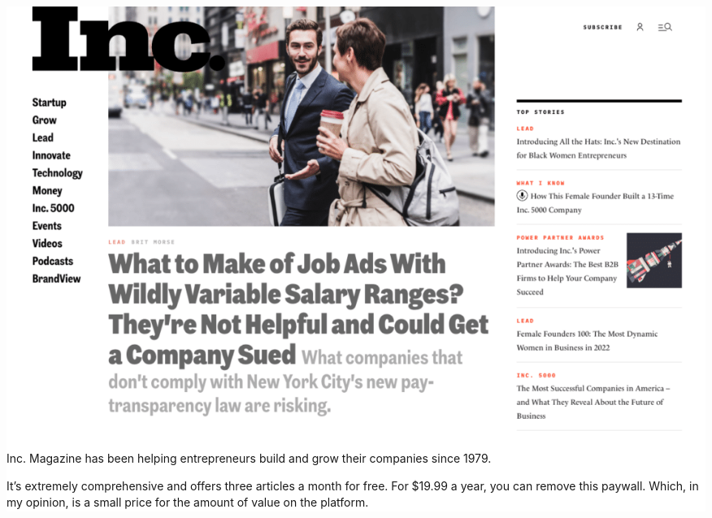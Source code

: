 ![Entrepreneurial platforms, Inc.](images/Screenshot-2022-11-17-at-18.20.35-1024x627.png)

Inc. Magazine has been helping entrepreneurs build and grow their companies since 1979. 

It’s extremely comprehensive and offers three articles a month for free. For $19.99 a year, you can remove this paywall. Which, in my opinion, is a small price for the amount of value on the platform. 
